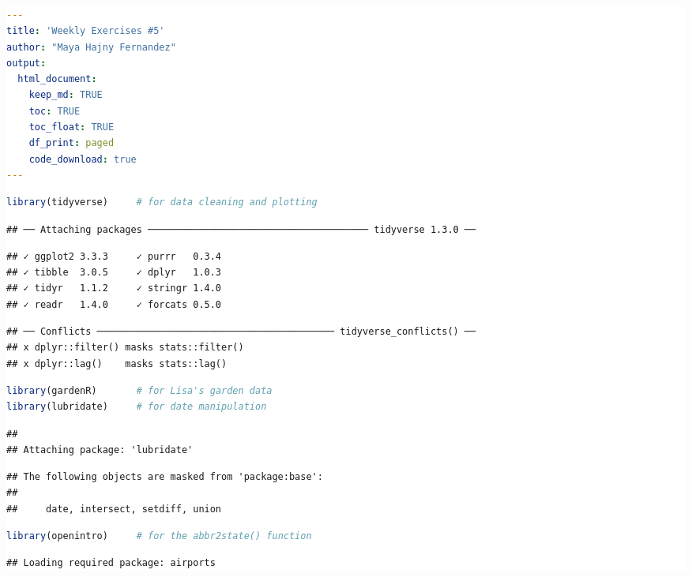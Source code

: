 ```yaml
---
title: 'Weekly Exercises #5'
author: "Maya Hajny Fernandez"
output: 
  html_document:
    keep_md: TRUE
    toc: TRUE
    toc_float: TRUE
    df_print: paged
    code_download: true
---
```






```r
library(tidyverse)     # for data cleaning and plotting
```

```
## ── Attaching packages ─────────────────────────────────────── tidyverse 1.3.0 ──
```

```
## ✓ ggplot2 3.3.3     ✓ purrr   0.3.4
## ✓ tibble  3.0.5     ✓ dplyr   1.0.3
## ✓ tidyr   1.1.2     ✓ stringr 1.4.0
## ✓ readr   1.4.0     ✓ forcats 0.5.0
```

```
## ── Conflicts ────────────────────────────────────────── tidyverse_conflicts() ──
## x dplyr::filter() masks stats::filter()
## x dplyr::lag()    masks stats::lag()
```

```r
library(gardenR)       # for Lisa's garden data
library(lubridate)     # for date manipulation
```

```
## 
## Attaching package: 'lubridate'
```

```
## The following objects are masked from 'package:base':
## 
##     date, intersect, setdiff, union
```

```r
library(openintro)     # for the abbr2state() function
```

```
## Loading required package: airports
```
